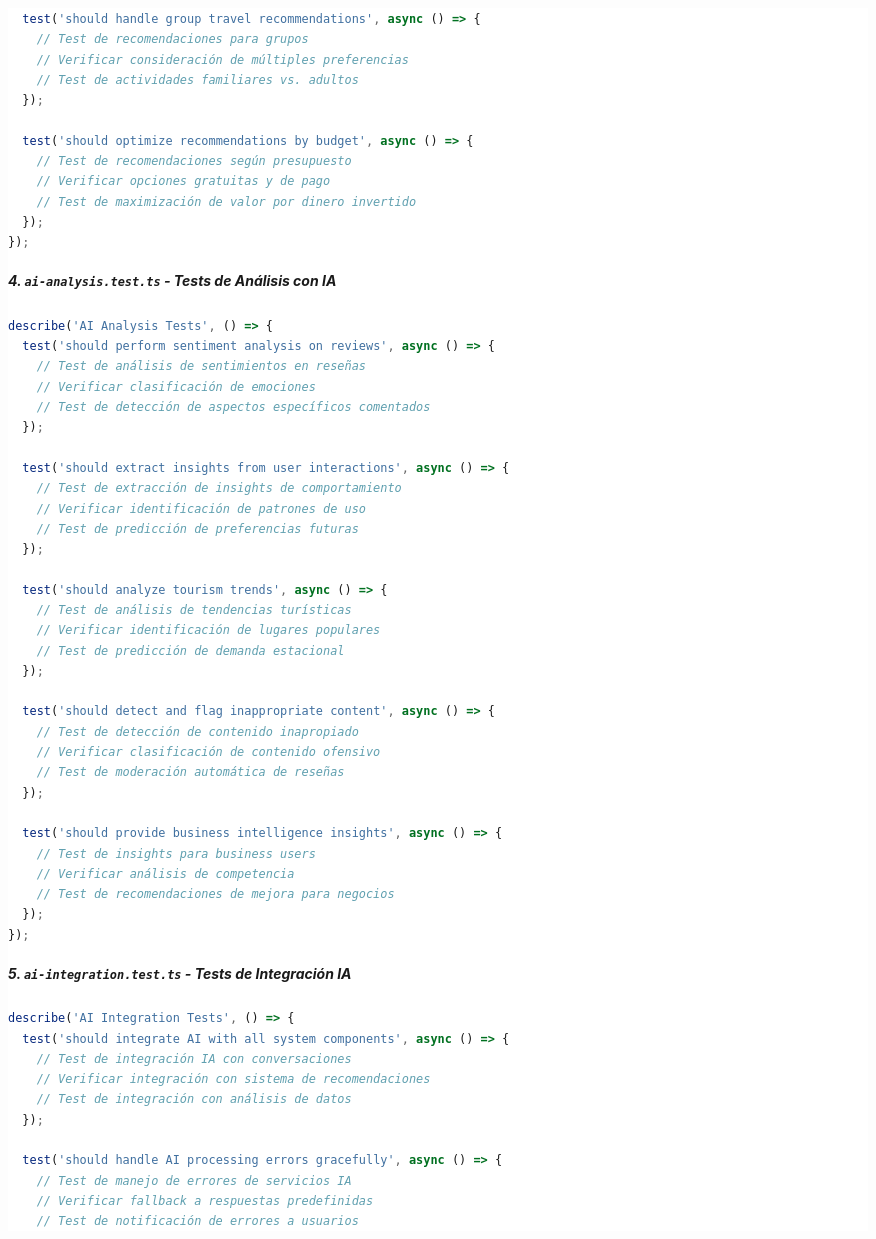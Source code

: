 ```typescript
  test('should handle group travel recommendations', async () => {
    // Test de recomendaciones para grupos
    // Verificar consideración de múltiples preferencias
    // Test de actividades familiares vs. adultos
  });

  test('should optimize recommendations by budget', async () => {
    // Test de recomendaciones según presupuesto
    // Verificar opciones gratuitas y de pago
    // Test de maximización de valor por dinero invertido
  });
});
```

##### **4. `ai-analysis.test.ts` - Tests de Análisis con IA**
```typescript
describe('AI Analysis Tests', () => {
  test('should perform sentiment analysis on reviews', async () => {
    // Test de análisis de sentimientos en reseñas
    // Verificar clasificación de emociones
    // Test de detección de aspectos específicos comentados
  });

  test('should extract insights from user interactions', async () => {
    // Test de extracción de insights de comportamiento
    // Verificar identificación de patrones de uso
    // Test de predicción de preferencias futuras
  });

  test('should analyze tourism trends', async () => {
    // Test de análisis de tendencias turísticas
    // Verificar identificación de lugares populares
    // Test de predicción de demanda estacional
  });

  test('should detect and flag inappropriate content', async () => {
    // Test de detección de contenido inapropiado
    // Verificar clasificación de contenido ofensivo
    // Test de moderación automática de reseñas
  });

  test('should provide business intelligence insights', async () => {
    // Test de insights para business users
    // Verificar análisis de competencia
    // Test de recomendaciones de mejora para negocios
  });
});
```

##### **5. `ai-integration.test.ts` - Tests de Integración IA**
```typescript
describe('AI Integration Tests', () => {
  test('should integrate AI with all system components', async () => {
    // Test de integración IA con conversaciones
    // Verificar integración con sistema de recomendaciones
    // Test de integración con análisis de datos
  });

  test('should handle AI processing errors gracefully', async () => {
    // Test de manejo de errores de servicios IA
    // Verificar fallback a respuestas predefinidas
    // Test de notificación de errores a usuarios
```